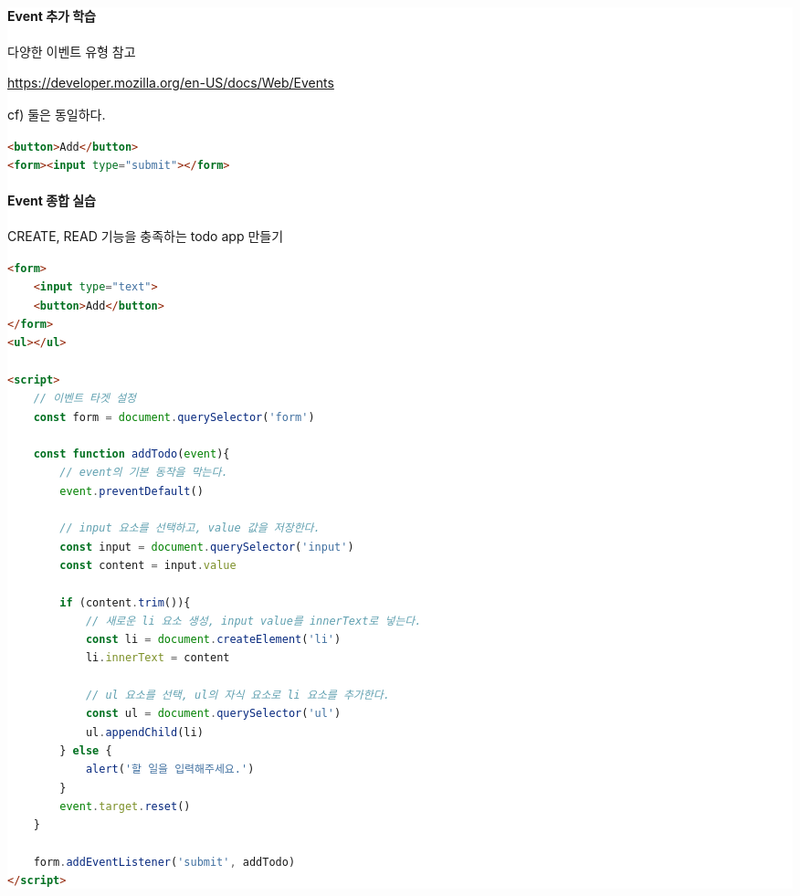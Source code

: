 
#### Event 추가 학습

다양한 이벤트 유형 참고

https://developer.mozilla.org/en-US/docs/Web/Events

cf) 둘은 동일하다.

```html
<button>Add</button>
<form><input type="submit"></form>
```



#### Event 종합 실습

CREATE, READ 기능을 충족하는 todo app 만들기

```html
<form>
    <input type="text">
    <button>Add</button>
</form>
<ul></ul>

<script>
	// 이벤트 타겟 설정
    const form = document.querySelector('form')
    
    const function addTodo(event){
        // event의 기본 동작을 막는다.
        event.preventDefault()
        
        // input 요소를 선택하고, value 값을 저장한다.
        const input = document.querySelector('input')
        const content = input.value
        
        if (content.trim()){
            // 새로운 li 요소 생성, input value를 innerText로 넣는다.
            const li = document.createElement('li')
            li.innerText = content
            
            // ul 요소를 선택, ul의 자식 요소로 li 요소를 추가한다.
            const ul = document.querySelector('ul')
            ul.appendChild(li)
        } else {
            alert('할 일을 입력해주세요.')
        }
        event.target.reset()
    }
    
    form.addEventListener('submit', addTodo)
</script>
```

